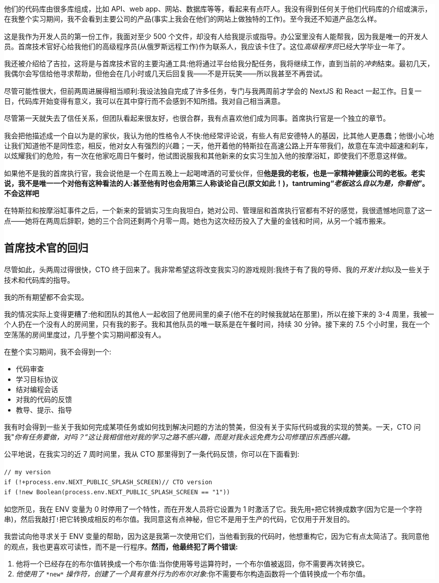 他们的代码库由很多库组成，比如 API、web app、网站、数据库等等，看起来有点吓人。我没有得到任何关于他们代码库的介绍或演示，在我整个实习期间，我不会看到主要公司的产品(事实上我会在他们的网站上做独特的工作)。至今我还不知道产品怎么样。

这是我作为开发人员的第一份工作，我面对至少 500 个文件，却没有人给我提示或指导。办公室里没有人能帮我，因为我是唯一的开发人员。首席技术官好心给我他们的高级程序员(从俄罗斯远程工作)作为联系人，我应该卡住了。这位*高级程序员*已经大学毕业一年了。

我还被介绍给了吉拉，这将是与首席技术官的主要沟通工具:他将通过平台给我分配任务，我将继续工作，直到当前的*冲刺*结束。最初几天，我偶尔会写信给他寻求帮助，但他会在几小时或几天后回复我——不是开玩笑——所以我甚至不再尝试。

尽管可能性很大，但前两周进展得相当顺利:我设法独自完成了许多任务，专门与我两周前才学会的 NextJS 和 React 一起工作。日复一日，代码库开始变得有意义，我可以在其中穿行而不会感到不知所措。我对自己相当满意。

尽管第一天就失去了信任关系，但团队看起来很友好，也很合群，我有点喜欢他们成为同事。首席执行官是一个独立的章节。

我会把他描述成一个自以为是的家伙，我认为他的性格令人不快:他经常评论说，有些人有尼安德特人的基因，比其他人更愚蠢；他很小心地让我们知道他不是同性恋，相反，他对女人有强烈的兴趣；一天，他开着他的特斯拉在高速公路上开车带我们，故意在车流中超速和刹车，以炫耀我们的危险，有一次在他家吃周日午餐时，他试图说服我和其他新来的女实习生加入他的按摩浴缸，即使我们不愿意这样做。

如果他不是我的首席执行官，我会说他是一个在周五晚上一起喝啤酒的可爱伙伴，但**他是我的老板，也是一家精神健康公司的老板。老实说，我不是唯一一个对他有这种看法的人:甚至他有时也会用第三人称谈论自己(原文如此！)，tantruming“*老板这么自以为是，你看他*”。不会这样吧**

在特斯拉和按摩浴缸事件之后，一个新来的营销实习生向我坦白，她对公司、管理层和首席执行官都有不好的感觉，我很遗憾地同意了这一点——她将在两周后辞职，她的三个合同还剩两个月零一周。她也为这次经历投入了大量的金钱和时间，从另一个城市搬来。

## 首席技术官的回归

尽管如此，头两周过得很快，CTO 终于回来了。我非常希望这将改变我实习的游戏规则:我终于有了我的导师、我的*开发计划*以及一些关于技术和代码库的指导。

我的所有期望都不会实现。

我的情况实际上变得更糟了:他和团队的其他人一起收回了他房间里的桌子(他不在的时候我就站在那里)，所以在接下来的 3-4 周里，我被一个人扔在一个没有人的房间里，只有我的影子。我和其他队员的唯一联系是在午餐时间，持续 30 分钟。接下来的 7.5 个小时里，我在一个空荡荡的房间里度过，几乎整个实习期间都没有人。

在整个实习期间，我不会得到一个:

*   代码审查
*   学习目标协议
*   结对编程会话
*   对我的代码的反馈
*   教导、提示、指导

我有时会得到一些关于我如何完成某项任务或如何找到解决问题的方法的赞美，但没有关于实际代码或我的实现的赞美。一天，CTO 问我"*你有任务要做，对吗？“这让我相信他对我的学习之路不感兴趣，而是对我永远免费为公司修理旧东西感兴趣。*

公平地说，在我实习的近 7 周时间里，我从 CTO 那里得到了一条代码反馈，你可以在下面看到:

```
// my version
if (!+process.env.NEXT_PUBLIC_SPLASH_SCREEN)// CTO version
if (!new Boolean(process.env.NEXT_PUBLIC_SPLASH_SCREEN == "1"))
```

如您所见，我在 ENV 变量为 0 时停用了一个特性，而在开发人员将它设置为 1 时激活了它。我先用`+`把它转换成数字(因为它是一个字符串)，然后我敲打`!`把它转换成相反的布尔值。我同意这有点神秘，但它不是用于生产的代码，它仅用于开发目的。

我尝试向他寻求关于 ENV 变量的帮助，因为这是我第一次使用它们，当他看到我的代码时，他想重构它，因为它有点太简洁了。我同意他的观点，我也更喜欢可读性，而不是一行程序。**然而，他最终犯了两个错误:**

1.  他将一个已经存在的布尔值转换成一个布尔值:当你使用等号运算符时，一个布尔值被返回，你不需要再次转换它。
2.  *他使用了* `*new*` *操作符，创建了一个具有意外行为的布尔对象*:你不需要布尔构造函数将一个值转换成一个布尔值。
